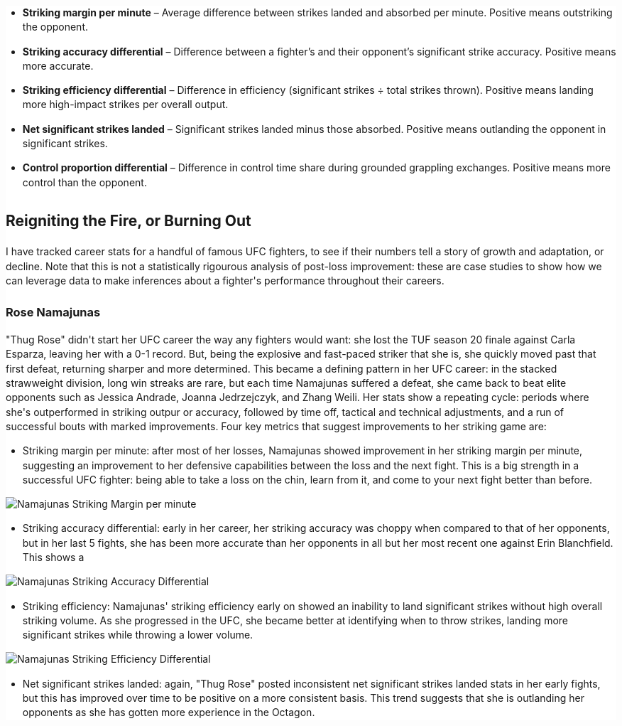 - **Striking margin per minute** – Average difference between strikes landed and absorbed per minute. Positive means outstriking the opponent.

- **Striking accuracy differential** – Difference between a fighter’s and their opponent’s significant strike accuracy. Positive means more accurate.

- **Striking efficiency differential** – Difference in efficiency (significant strikes ÷ total strikes thrown). Positive means landing more high-impact strikes per overall output.

- **Net significant strikes landed** – Significant strikes landed minus those absorbed. Positive means outlanding the opponent in significant strikes.

- **Control proportion differential** – Difference in control time share during grounded grappling exchanges. Positive means more control than the opponent.

## Reigniting the Fire, or Burning Out

I have tracked career stats for a handful of famous UFC fighters, to see if their numbers tell a story of growth and adaptation, or decline. Note that this is not a statistically rigourous analysis of post-loss improvement: these are case studies to show how we can leverage data to make inferences about a fighter's performance throughout their careers.

### Rose Namajunas

"Thug Rose" didn't start her UFC career the way any fighters would want: she lost the TUF season 20 finale against Carla Esparza, leaving her with a 0-1 record. But, being the explosive and fast-paced striker that she is, she quickly moved past that first defeat, returning sharper and more determined. This became a defining pattern in her UFC career: in the stacked strawweight division, long win streaks are rare, but each time Namajunas suffered a defeat, she came back to beat elite opponents such as Jessica Andrade, Joanna Jedrzejczyk, and Zhang Weili. Her stats show a repeating cycle: periods where she's outperformed in striking outpur or accuracy, followed by time off, tactical and technical adjustments, and a run of successful bouts with marked improvements. Four key metrics that suggest improvements to her striking game are:

- Striking margin per minute: after most of her losses, Namajunas showed improvement in her striking margin per minute, suggesting an improvement to her defensive capabilities between the loss and the next fight. This is a big strength in a successful UFC fighter: being able to take a loss on the chin, learn from it, and come to your next fight better than before.

![Namajunas Striking Margin per minute]({static}/images/strikes-slumps-and-comebacks/namajunas_strike_margin_per_min.png)

- Striking accuracy differential: early in her career, her striking accuracy was choppy when compared to that of her opponents, but in her last 5 fights, she has been more accurate than her opponents in all but her most recent one against Erin Blanchfield. This shows a 

![Namajunas Striking Accuracy Differential]({static}/images/strikes-slumps-and-comebacks/namajunas_strike_accuracy_diff.png)

- Striking efficiency: Namajunas' striking efficiency early on showed an inability to land significant strikes without high overall striking volume. As she progressed in the UFC, she became better at identifying when to throw strikes, landing more significant strikes while throwing a lower volume.

![Namajunas Striking Efficiency Differential]({static}/images/strikes-slumps-and-comebacks/namajunas_strike_efficiency_diff.png)

- Net significant strikes landed: again, "Thug Rose" posted inconsistent net significant strikes landed stats in her early fights, but this has improved over time to be positive on a more consistent basis. This trend suggests that she is outlanding her opponents as she has gotten more experience in the Octagon.
